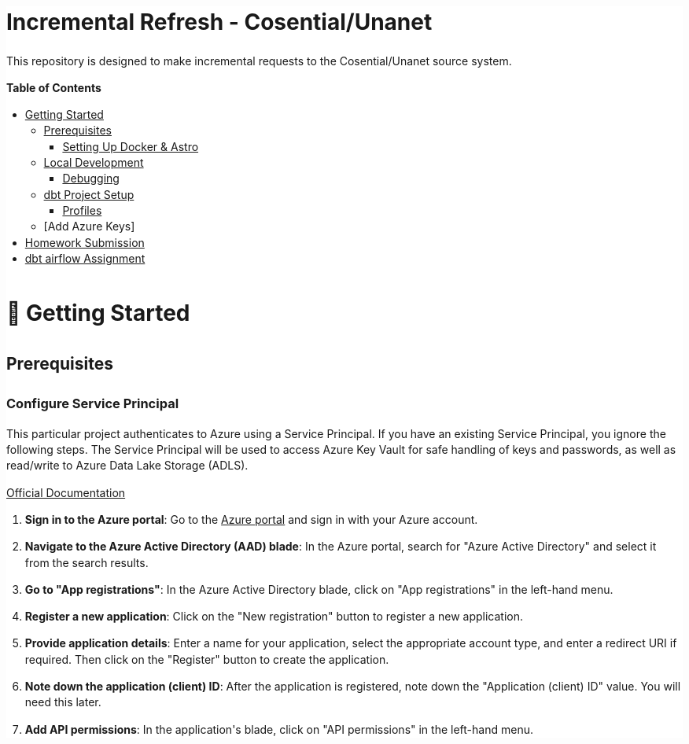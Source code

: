 **Incremental Refresh - Cosential/Unanet**
====================

This repository is designed to make incremental requests to the Cosential/Unanet source system. 

**Table of Contents**

- [Getting Started](#getting-started)
  - [Prerequisites](#prerequisites)
    - [Setting Up Docker & Astro](#setting-up-docker--astro)
  - [Local Development](#local-development)
    - [Debugging](#debugging)
  - [dbt Project Setup](#dbt-project-setup)
    - [Profiles](#configure-profilesyml)
  - [Add Azure Keys]
- [Homework Submission](#homework-submission)
- [dbt airflow Assignment](#dbt-airflow-assignment)


# **🚀 Getting Started**

## **Prerequisites**

### **Configure Service Principal**

This particular project authenticates to Azure using a Service Principal. If you have an existing Service Principal, you ignore the following steps.
The Service Principal will be used to access Azure Key Vault for safe handling of keys and passwords, as well as read/write to Azure Data Lake Storage (ADLS).

[Official Documentation](https://learn.microsoft.com/en-us/entra/identity-platform/howto-create-service-principal-portal)

1. **Sign in to the Azure portal**: Go to the [Azure portal](https://portal.azure.com) and sign in with your Azure account.

2. **Navigate to the Azure Active Directory (AAD) blade**: In the Azure portal, search for "Azure Active Directory" and select it from the search results.

3. **Go to "App registrations"**: In the Azure Active Directory blade, click on "App registrations" in the left-hand menu.

4. **Register a new application**: Click on the "New registration" button to register a new application.

5. **Provide application details**: Enter a name for your application, select the appropriate account type, and enter a redirect URI if required. Then click on the "Register" button to create the application.

6. **Note down the application (client) ID**: After the application is registered, note down the "Application (client) ID" value. You will need this later.

7. **Add API permissions**: In the application's blade, click on "API permissions" in the left-hand menu.

